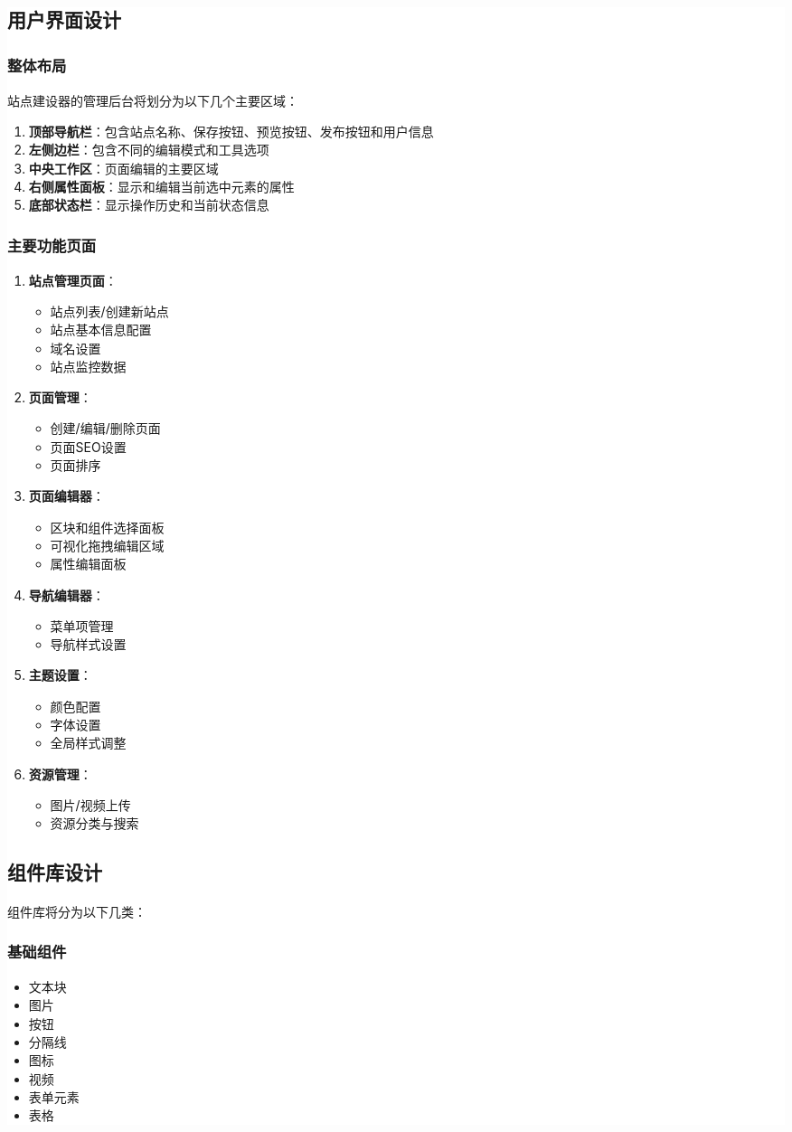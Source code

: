 ## 用户界面设计

### 整体布局

站点建设器的管理后台将划分为以下几个主要区域：

1. **顶部导航栏**：包含站点名称、保存按钮、预览按钮、发布按钮和用户信息
2. **左侧边栏**：包含不同的编辑模式和工具选项
3. **中央工作区**：页面编辑的主要区域
4. **右侧属性面板**：显示和编辑当前选中元素的属性
5. **底部状态栏**：显示操作历史和当前状态信息

### 主要功能页面

1. **站点管理页面**：
   - 站点列表/创建新站点
   - 站点基本信息配置
   - 域名设置
   - 站点监控数据

2. **页面管理**：
   - 创建/编辑/删除页面
   - 页面SEO设置
   - 页面排序

3. **页面编辑器**：
   - 区块和组件选择面板
   - 可视化拖拽编辑区域
   - 属性编辑面板

4. **导航编辑器**：
   - 菜单项管理
   - 导航样式设置

5. **主题设置**：
   - 颜色配置
   - 字体设置
   - 全局样式调整

6. **资源管理**：
   - 图片/视频上传
   - 资源分类与搜索

## 组件库设计

组件库将分为以下几类：

### 基础组件
- 文本块
- 图片
- 按钮
- 分隔线
- 图标
- 视频
- 表单元素
- 表格
